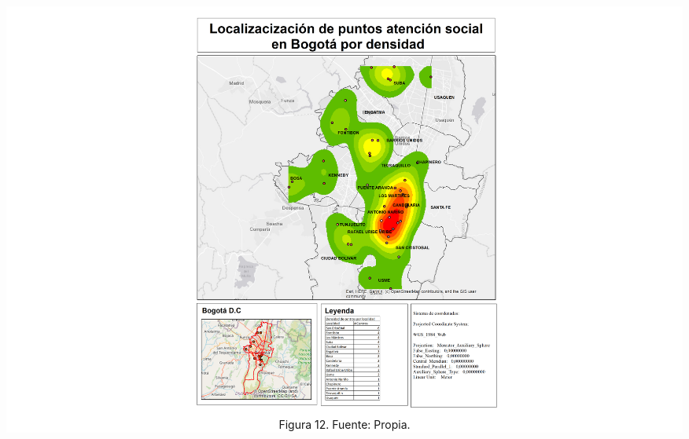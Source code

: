 <p align="center">
<img src="densidadbogota.png" alt="densidadbogota.png" width="400"/>
<br>Figura 12. Fuente: Propia. <br/>
</p>
